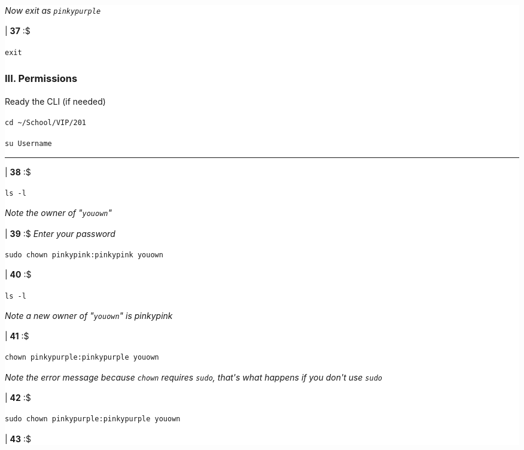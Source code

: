 *Now exit as `pinkypurple`*

| **37** :$

```console
exit
```

### III. Permissions

Ready the CLI (if needed)

```console
cd ~/School/VIP/201
```

`su Username`

___

| **38** :$

```console
ls -l
```

*Note the owner of "`youown`"*

| **39** :$ *Enter your password*

```console
sudo chown pinkypink:pinkypink youown
```

| **40** :$

```console
ls -l
```

*Note a new owner of "`youown`" is pinkypink*

| **41** :$

```console
chown pinkypurple:pinkypurple youown
```

*Note the error message because `chown` requires `sudo`, that's what happens if you don't use `sudo`*

| **42** :$

```console
sudo chown pinkypurple:pinkypurple youown
```

| **43** :$
